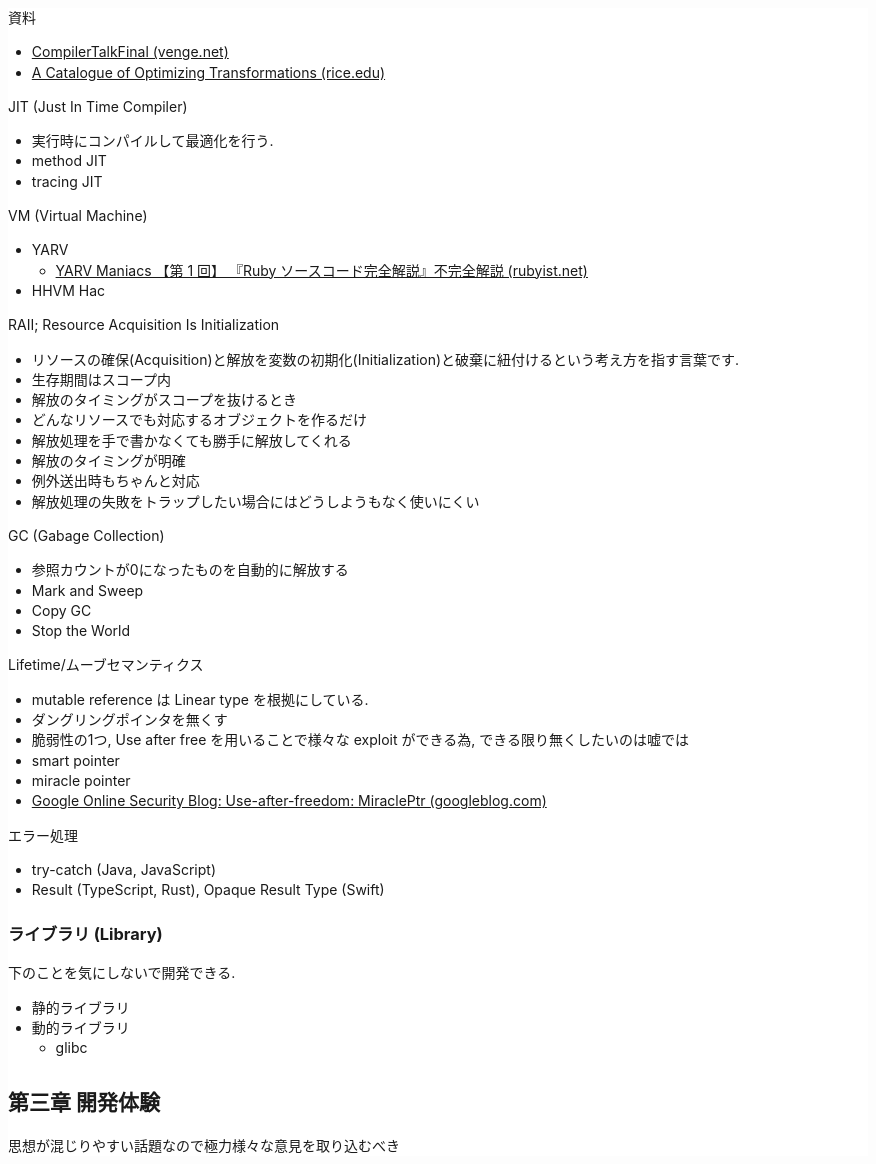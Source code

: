 資料
- [CompilerTalkFinal (venge.net)](http://venge.net/graydon/talks/CompilerTalk-2019.pdf)
- [A Catalogue of Optimizing Transformations (rice.edu)](https://www.clear.rice.edu/comp512/Lectures/Papers/1971-allen-catalog.pdf)

JIT (Just In Time Compiler)
- 実行時にコンパイルして最適化を行う.
- method JIT
- tracing JIT

VM (Virtual Machine)
- YARV
	- [YARV Maniacs 【第 1 回】 『Ruby ソースコード完全解説』不完全解説 (rubyist.net)](https://magazine.rubyist.net/articles/0006/0006-YarvManiacs.html)
- HHVM Hac

RAII; Resource Acquisition Is Initialization
- リソースの確保(Acquisition)と解放を変数の初期化(Initialization)と破棄に紐付けるという考え方を指す言葉です.
- 生存期間はスコープ内
- 解放のタイミングがスコープを抜けるとき
- どんなリソースでも対応するオブジェクトを作るだけ
- 解放処理を手で書かなくても勝手に解放してくれる
- 解放のタイミングが明確
- 例外送出時もちゃんと対応
- 解放処理の失敗をトラップしたい場合にはどうしようもなく使いにくい

GC (Gabage Collection)
- 参照カウントが0になったものを自動的に解放する
- Mark and Sweep
- Copy GC
- Stop the World

Lifetime/ムーブセマンティクス
- mutable reference は Linear type を根拠にしている.
- ダングリングポインタを無くす
- 脆弱性の1つ, Use after free を用いることで様々な exploit ができる為, できる限り無くしたいのは嘘では
- smart pointer
- miracle pointer
- [Google Online Security Blog: Use-after-freedom: MiraclePtr (googleblog.com)](https://security.googleblog.com/2022/09/use-after-freedom-miracleptr.html)

エラー処理
- try-catch (Java, JavaScript)
- Result (TypeScript, Rust), Opaque Result Type (Swift)

### ライブラリ (Library)
下のことを気にしないで開発できる.
- 静的ライブラリ
- 動的ライブラリ
	- glibc

## 第三章 開発体験
思想が混じりやすい話題なので極力様々な意見を取り込むべき
